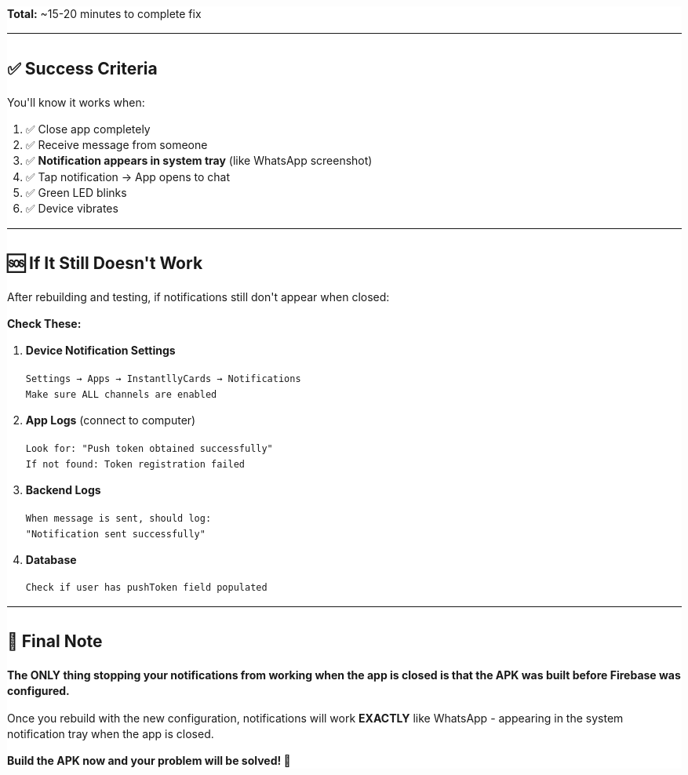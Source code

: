 **Total:** ~15-20 minutes to complete fix

---

## ✅ Success Criteria

You'll know it works when:

1. ✅ Close app completely
2. ✅ Receive message from someone
3. ✅ **Notification appears in system tray** (like WhatsApp screenshot)
4. ✅ Tap notification → App opens to chat
5. ✅ Green LED blinks
6. ✅ Device vibrates

---

## 🆘 If It Still Doesn't Work

After rebuilding and testing, if notifications still don't appear when closed:

**Check These:**

1. **Device Notification Settings**
   ```
   Settings → Apps → InstantllyCards → Notifications
   Make sure ALL channels are enabled
   ```

2. **App Logs** (connect to computer)
   ```
   Look for: "Push token obtained successfully"
   If not found: Token registration failed
   ```

3. **Backend Logs**
   ```
   When message is sent, should log:
   "Notification sent successfully"
   ```

4. **Database**
   ```
   Check if user has pushToken field populated
   ```

---

## 🎊 Final Note

**The ONLY thing stopping your notifications from working when the app is closed is that the APK was built before Firebase was configured.**

Once you rebuild with the new configuration, notifications will work **EXACTLY** like WhatsApp - appearing in the system notification tray when the app is closed.

**Build the APK now and your problem will be solved! 🚀**

